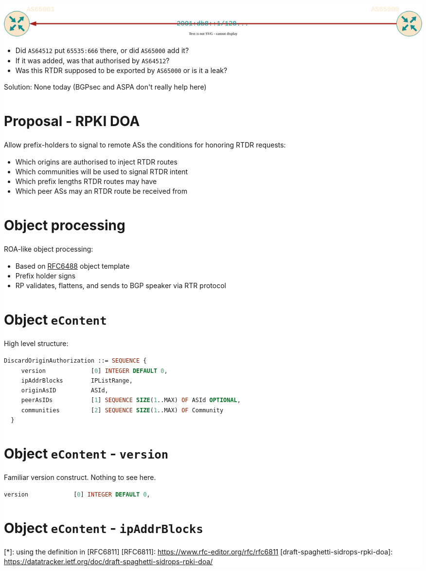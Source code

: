 ![auto](./assets/attribution.svg)

- Did `AS64512` put `65535:666` there, or did `AS65000` add it?
- If it was added, was that authorised by `AS64512`?
- Was this RTDR supposed to be exported by `AS65000` or is it a leak?

Solution: None today (BGPsec and ASPA don't really help here)

# Proposal - RPKI DOA

Allow prefix-holders to signal to remote ASs the conditions for honoring RTDR requests:

- Which origins are authorised to inject RTDR routes
- Which communities will be used to signal RTDR intent
- Which prefix lengths RTDR routes may have
- Which peer ASs may an RTDR route be received from

# Object processing

ROA-like object processing:

- Based on [RFC6488] object template
- Prefix holder signs
- RP validates, flattens, and sends to BGP speaker via RTR protocol

[RFC6488]: https://www.rfc-editor.org/rfc/rfc6488

# Object `eContent`

High level structure:

``` asn1
DiscardOriginAuthorization ::= SEQUENCE {
     version             [0] INTEGER DEFAULT 0,
     ipAddrBlocks        IPListRange,
     originAsID          ASId,
     peerAsIDs           [1] SEQUENCE SIZE(1..MAX) OF ASId OPTIONAL,
     communities         [2] SEQUENCE SIZE(1..MAX) OF Community
  }
```

# Object `eContent` - `version`

Familiar version construct. Nothing to see here.

``` asn1
version             [0] INTEGER DEFAULT 0,
```

# Object `eContent` - `ipAddrBlocks`


[RFC3882]: https://www.rfc-editor.org/rfc/rfc3882
[RFC7999]: https://www.rfc-editor.org/rfc/rfc7999
[*]: using the definition in [RFC6811]
[RFC6811]: https://www.rfc-editor.org/rfc/rfc6811
[draft-spaghetti-sidrops-rpki-doa]: https://datatracker.ietf.org/doc/draft-spaghetti-sidrops-rpki-doa/